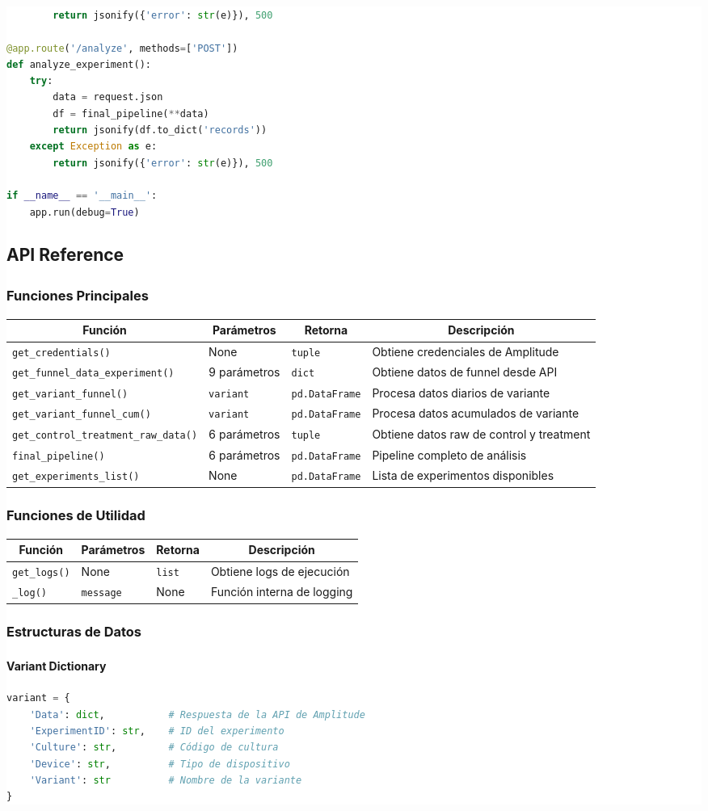 ```python
        return jsonify({'error': str(e)}), 500

@app.route('/analyze', methods=['POST'])
def analyze_experiment():
    try:
        data = request.json
        df = final_pipeline(**data)
        return jsonify(df.to_dict('records'))
    except Exception as e:
        return jsonify({'error': str(e)}), 500

if __name__ == '__main__':
    app.run(debug=True)
```

## API Reference

### Funciones Principales

| Función | Parámetros | Retorna | Descripción |
|---------|------------|---------|-------------|
| `get_credentials()` | None | `tuple` | Obtiene credenciales de Amplitude |
| `get_funnel_data_experiment()` | 9 parámetros | `dict` | Obtiene datos de funnel desde API |
| `get_variant_funnel()` | `variant` | `pd.DataFrame` | Procesa datos diarios de variante |
| `get_variant_funnel_cum()` | `variant` | `pd.DataFrame` | Procesa datos acumulados de variante |
| `get_control_treatment_raw_data()` | 6 parámetros | `tuple` | Obtiene datos raw de control y treatment |
| `final_pipeline()` | 6 parámetros | `pd.DataFrame` | Pipeline completo de análisis |
| `get_experiments_list()` | None | `pd.DataFrame` | Lista de experimentos disponibles |

### Funciones de Utilidad

| Función | Parámetros | Retorna | Descripción |
|---------|------------|---------|-------------|
| `get_logs()` | None | `list` | Obtiene logs de ejecución |
| `_log()` | `message` | None | Función interna de logging |

### Estructuras de Datos

#### Variant Dictionary
```python
variant = {
    'Data': dict,           # Respuesta de la API de Amplitude
    'ExperimentID': str,    # ID del experimento
    'Culture': str,         # Código de cultura
    'Device': str,          # Tipo de dispositivo
    'Variant': str          # Nombre de la variante
}
```
